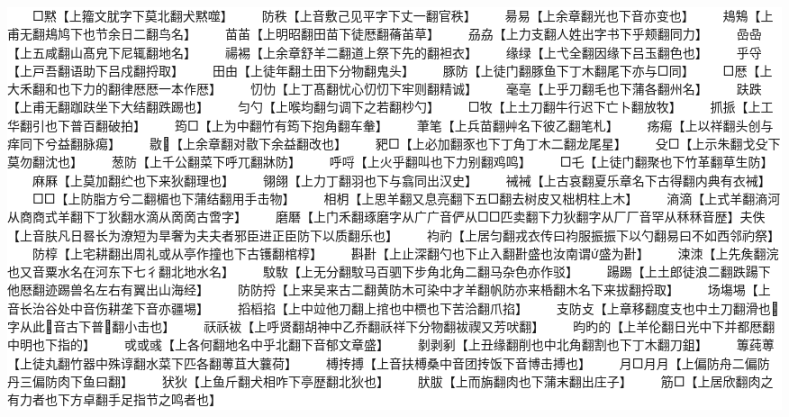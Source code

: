 　　□黙【上籀文肬字下莫北翻犬黙噬】
　　防秩【上音敷己见平字下丈一翻官秩】
　　昜易【上余章翻光也下音亦变也】
　　鳺鴩【上甫无翻鳺鸠下也节余日二翻鸟名】
　　苗苖【上明昭翻田苗下徒厯翻蓨苖草】
　　刕劦【上力支翻人姓出字书下乎颊翻同力】
　　嵒喦【上五咸翻山髙皃下尼辄翻地名】
　　禓裼【上余章舒羊二翻道上祭下先的翻袒衣】
　　缘绿【上弋全翻因缘下吕玉翻色也】
　　乎寽【上戸吾翻语助下吕戍翻捋取】
　　田甶【上徒年翻土田下分物翻鬼头】
　　豚防【上徒门翻豚鱼下丁木翻尾下亦与□同】
　　□厯【上大禾翻和也下力的翻律厯厯一本作厯】
　　忉忇【上丁髙翻忧心忉忉下牢则翻精诚】
　　毫亳【上乎刀翻毛也下蒲各翻州名】
　　趺跌【上甫无翻跏趺坐下大结翻跌踢也】
　　匀勺【上喉均翻匀调下之若翻杪勺】
　　□牧【上土刀翻牛行迟下亡卜翻放牧】
　　抓挀【上工华翻引也下普百翻破拍】
　　筠□【上为中翻竹有筠下抱角翻车軬】
　　茟笔【上兵苗翻艸名下彼乙翻笔札】
　　疡痬【上以祥翻头创与痒同下兮益翻脉痬】
　　敭【上余章翻对敭下余益翻改也】
　　豝□【上必加翻豕也下丁角丁木二翻龙尾星】
　　殳□【上示朱翻戈殳下莫勿翻沈也】
　　葱防【上千公翻菜下呼兀翻牀防】
　　呼哷【上火乎翻叫也下力别翻鸡鸣】
　　□乇【上徒门翻聚也下竹革翻草生防】
　　麻厤【上莫加翻纻也下来狄翻理也】
　　翎翖【上力丁翻羽也下与翕同出汉史】
　　祴裓【上古哀翻夏乐章名下古得翻内典有衣裓】
　　□□【上防脂方兮二翻楣也下蒲结翻用手击物】
　　相枂【上思羊翻又息亮翻下五□翻去树皮又柮枂柱上木】
　　滳滴【上式羊翻滳河从商商式羊翻下丁狄翻水滴从啇啇古啻字】
　　磨磿【上门禾翻琢磨字从广广音俨从□□匹卖翻下力狄翻字从厂厂音罕从秝秝音歴】夫佚【上音肤凡日晷长为潦短为旱奢为夫夫者邪臣进正臣防下以质翻乐也】
　　袀礿【上居匀翻戎衣传曰袀服振振下以勺翻易曰不如西邻礿祭】
　　防椁【上宅耕翻出周礼或从亭作撞也下古镬翻棺椁】
　　斟卙【上止深翻勺也下止入翻卙盛也汝南谓盛为卙】
　　涑洓【上先矦翻浣也又音粟水名在河东下七彳翻北地水名】
　　馼駇【上无分翻馼马百驷下步角北角二翻马杂色亦作驳】
　　踼踢【上土郎徒浪二翻跌踼下他厯翻迹踢兽名左右有翼出山海经】
　　防防捋【上来吴来古二翻黄防木可染中才羊翻帆防亦来桰翻木名下来拔翻捋取】
　　场塲埸【上音长治谷处中音伤耕垄下音亦疆埸】
　　搯槄掐【上中竝他刀翻上捾也中槚也下苦洽翻爪掐】
　　支防攴【上章移翻度支也中土刀翻滑也字从此音古下普翻小击也】
　　祆祅袚【上呼贤翻胡神中乙乔翻祅祥下分物翻袚禊又芳吠翻】
　　昀旳的【上羊伦翻日光中下并都厯翻中明也下指的】
　　戓或彧【上各何翻地名中乎北翻下音郁文章盛】
　　剶剥剢【上丑缘翻削也中北角翻割也下丁木翻刀鉏】
　　篿莼蒪【上徒丸翻竹器中殊谆翻水菜下匹各翻蒪苴大蘘荷】
　　榑抟搏【上音扶榑桑中音团抟饭下音博击搏也】
　　月□月月【上偏防舟二偏防丹三偏防肉下鱼曰翻】
　　犾狄【上鱼斤翻犬相咋下亭歴翻北狄也】
　　肰胈【上而旃翻肉也下蒲末翻出庄子】
　　筋□【上居欣翻肉之有力者也下方卓翻手足指节之鸣者也】
